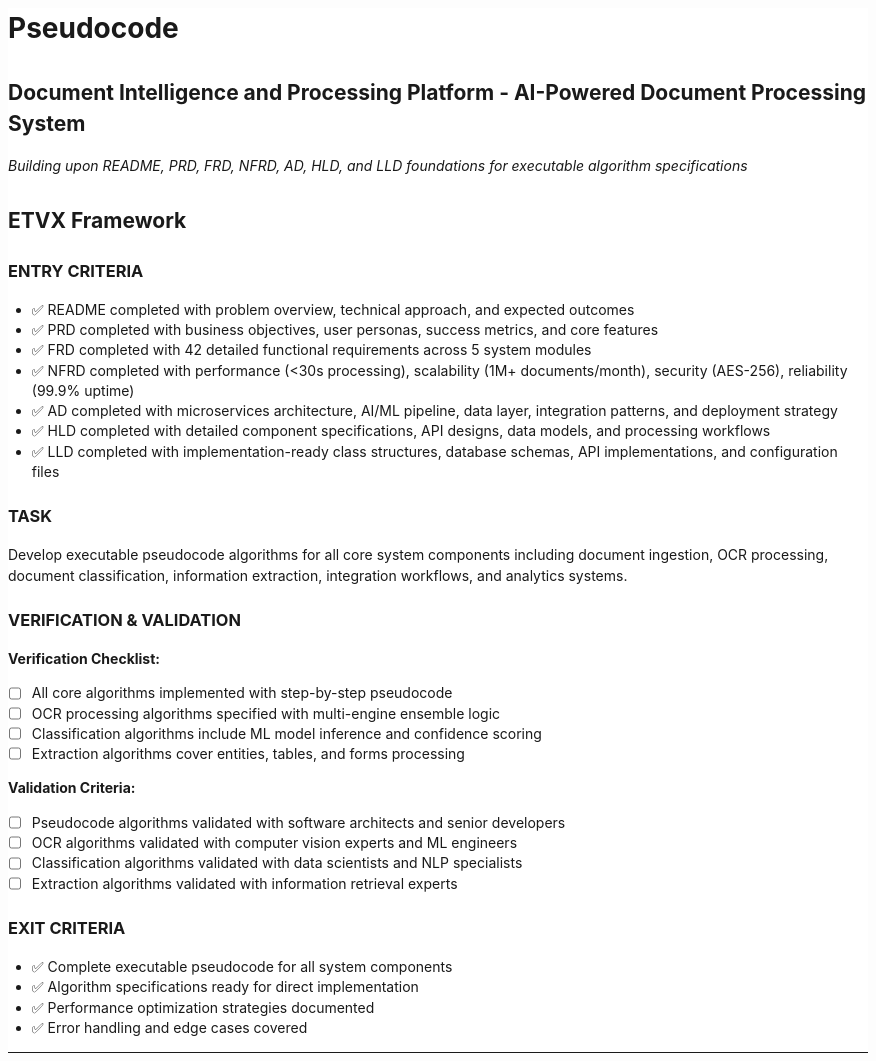# Pseudocode
## Document Intelligence and Processing Platform - AI-Powered Document Processing System

*Building upon README, PRD, FRD, NFRD, AD, HLD, and LLD foundations for executable algorithm specifications*

## ETVX Framework

### ENTRY CRITERIA
- ✅ README completed with problem overview, technical approach, and expected outcomes
- ✅ PRD completed with business objectives, user personas, success metrics, and core features
- ✅ FRD completed with 42 detailed functional requirements across 5 system modules
- ✅ NFRD completed with performance (<30s processing), scalability (1M+ documents/month), security (AES-256), reliability (99.9% uptime)
- ✅ AD completed with microservices architecture, AI/ML pipeline, data layer, integration patterns, and deployment strategy
- ✅ HLD completed with detailed component specifications, API designs, data models, and processing workflows
- ✅ LLD completed with implementation-ready class structures, database schemas, API implementations, and configuration files

### TASK
Develop executable pseudocode algorithms for all core system components including document ingestion, OCR processing, document classification, information extraction, integration workflows, and analytics systems.

### VERIFICATION & VALIDATION
**Verification Checklist:**
- [ ] All core algorithms implemented with step-by-step pseudocode
- [ ] OCR processing algorithms specified with multi-engine ensemble logic
- [ ] Classification algorithms include ML model inference and confidence scoring
- [ ] Extraction algorithms cover entities, tables, and forms processing

**Validation Criteria:**
- [ ] Pseudocode algorithms validated with software architects and senior developers
- [ ] OCR algorithms validated with computer vision experts and ML engineers
- [ ] Classification algorithms validated with data scientists and NLP specialists
- [ ] Extraction algorithms validated with information retrieval experts

### EXIT CRITERIA
- ✅ Complete executable pseudocode for all system components
- ✅ Algorithm specifications ready for direct implementation
- ✅ Performance optimization strategies documented
- ✅ Error handling and edge cases covered

---
